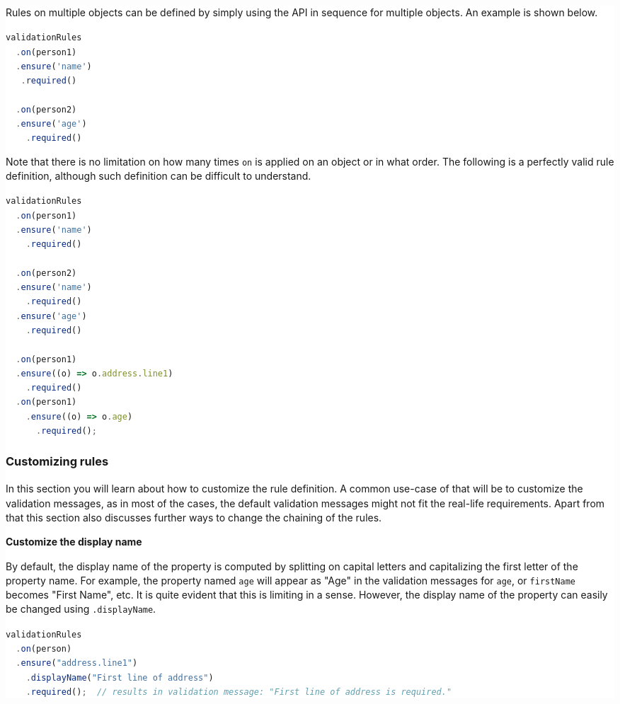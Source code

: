 Rules on multiple objects can be defined by simply using the API in sequence for multiple objects.
An example is shown below.

```typescript
validationRules
  .on(person1)
  .ensure('name')
   .required()

  .on(person2)
  .ensure('age')
    .required()
```

Note that there is no limitation on how many times `on` is applied on an object or in what order.
The following is a perfectly valid rule definition, although such definition can be difficult to understand.

```typescript
validationRules
  .on(person1)
  .ensure('name')
    .required()

  .on(person2)
  .ensure('name')
    .required()
  .ensure('age')
    .required()

  .on(person1)
  .ensure((o) => o.address.line1)
    .required()
  .on(person1)
    .ensure((o) => o.age)
      .required();
```

### Customizing rules

In this section you will learn about how to customize the rule definition.
A common use-case of that will be to customize the validation messages, as in most of the cases, the default validation messages might not fit the real-life requirements.
Apart from that this section also discusses further ways to change the chaining of the rules.

**Customize the display name**

By default, the display name of the property is computed by splitting on capital letters and capitalizing the first letter of the property name.
For example, the property named `age` will appear as "Age" in the validation messages for `age`, or `firstName` becomes "First Name", etc.
It is quite evident that this is limiting in a sense.
However, the display name of the property can easily be changed using `.displayName`.

```typescript
validationRules
  .on(person)
  .ensure("address.line1")
    .displayName("First line of address")
    .required();  // results in validation message: "First line of address is required."
```
